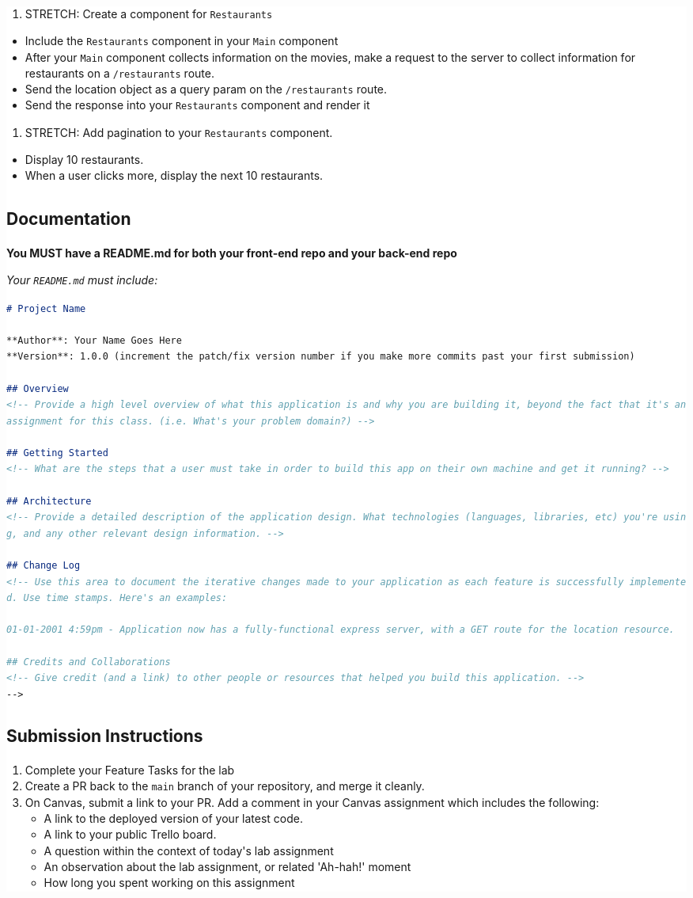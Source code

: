 1. STRETCH: Create a component for `Restaurants`
- Include the `Restaurants` component in your `Main` component
- After your `Main` component collects information on the movies, make a request to the server to collect information for restaurants on a `/restaurants` route.
- Send the location object as a query param on the `/restaurants` route.
- Send the response into your `Restaurants` component and render it

1. STRETCH: Add pagination to your `Restaurants` component.
- Display 10 restaurants. 
- When a user clicks more, display the next 10 restaurants.

## Documentation
**You MUST have a README.md for both your front-end repo and your back-end repo**

_Your `README.md` must include:_

```md
# Project Name

**Author**: Your Name Goes Here
**Version**: 1.0.0 (increment the patch/fix version number if you make more commits past your first submission)

## Overview
<!-- Provide a high level overview of what this application is and why you are building it, beyond the fact that it's an assignment for this class. (i.e. What's your problem domain?) -->

## Getting Started
<!-- What are the steps that a user must take in order to build this app on their own machine and get it running? -->

## Architecture
<!-- Provide a detailed description of the application design. What technologies (languages, libraries, etc) you're using, and any other relevant design information. -->

## Change Log
<!-- Use this area to document the iterative changes made to your application as each feature is successfully implemented. Use time stamps. Here's an examples:

01-01-2001 4:59pm - Application now has a fully-functional express server, with a GET route for the location resource.

## Credits and Collaborations
<!-- Give credit (and a link) to other people or resources that helped you build this application. -->
-->
```

## Submission Instructions

1. Complete your Feature Tasks for the lab
1. Create a PR back to the `main` branch of your repository, and merge it cleanly.
1. On Canvas, submit a link to your PR. Add a comment in your Canvas assignment which includes the following:
    - A link to the deployed version of your latest code.
    - A link to your public Trello board.
    - A question within the context of today's lab assignment
    - An observation about the lab assignment, or related 'Ah-hah!' moment
    - How long you spent working on this assignment
